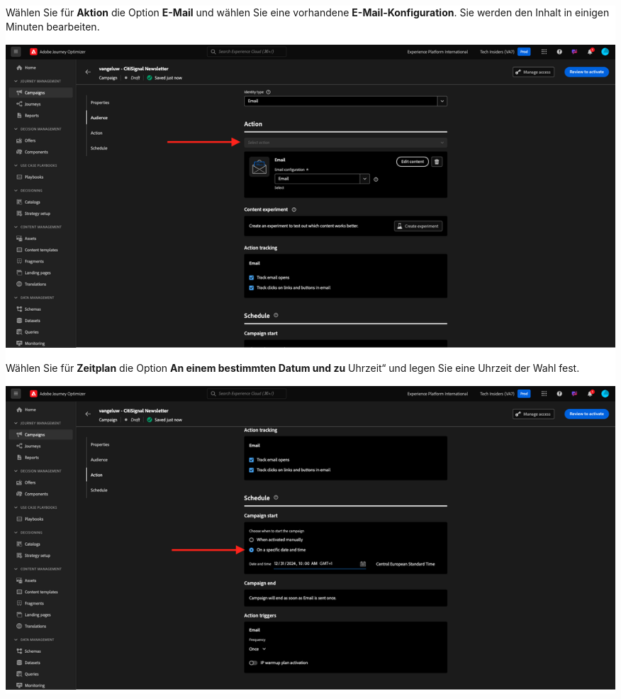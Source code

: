 Wählen Sie für **Aktion** die Option **E-Mail** und wählen Sie eine vorhandene **E-Mail-Konfiguration**. Sie werden den Inhalt in einigen Minuten bearbeiten.

![Journey Optimizer](./images/campaign3.png)

Wählen Sie für **Zeitplan** die Option **An einem bestimmten Datum und zu** Uhrzeit“ und legen Sie eine Uhrzeit der Wahl fest.

![Journey Optimizer](./images/campaign4.png)
